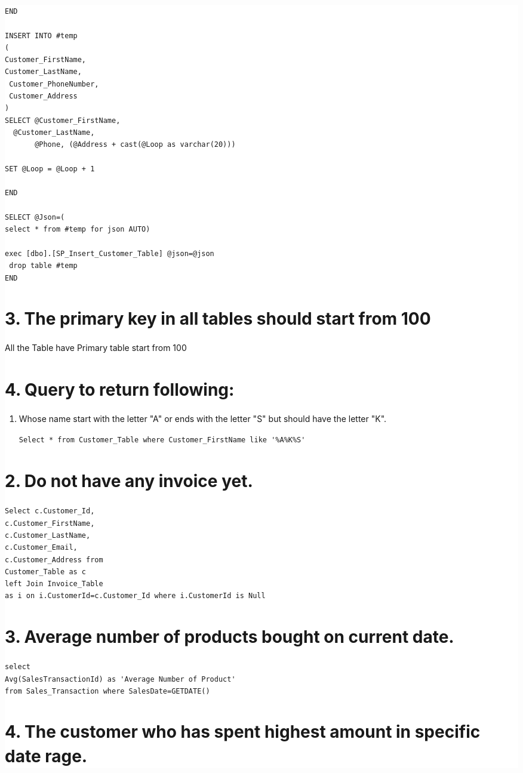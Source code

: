 	END  
 
 	INSERT INTO #temp  
	(  
   	Customer_FirstName,  
 	Customer_LastName,  
	 Customer_PhoneNumber,  
	 Customer_Address  
	)  
	SELECT @Customer_FirstName,  
	  @Customer_LastName,  
	       @Phone, (@Address + cast(@Loop as varchar(20)))  
  
	SET @Loop = @Loop + 1  
  
	END

	SELECT @Json=(  
	select * from #temp for json AUTO)  
  
	exec [dbo].[SP_Insert_Customer_Table] @json=@json  
	 drop table #temp  
	END  
# 3. The primary key in all tables should start from 100
All the Table have Primary table start from 100
# 4. Query to return following: 
1.	Whose name start with the letter "A" or ends with the letter "S" but should have the letter "K".

		Select * from Customer_Table where Customer_FirstName like '%A%K%S'


# 2.	Do not have any invoice yet.

	Select c.Customer_Id,
	c.Customer_FirstName,
	c.Customer_LastName,
	c.Customer_Email,
	c.Customer_Address from 
	Customer_Table as c 
	left Join Invoice_Table
	as i on i.CustomerId=c.Customer_Id where i.CustomerId is Null

# 3.	Average number of products bought on current date.

	select
	Avg(SalesTransactionId) as 'Average Number of Product' 
	from Sales_Transaction where SalesDate=GETDATE()

# 4.	The customer who has spent highest amount in specific date rage.
